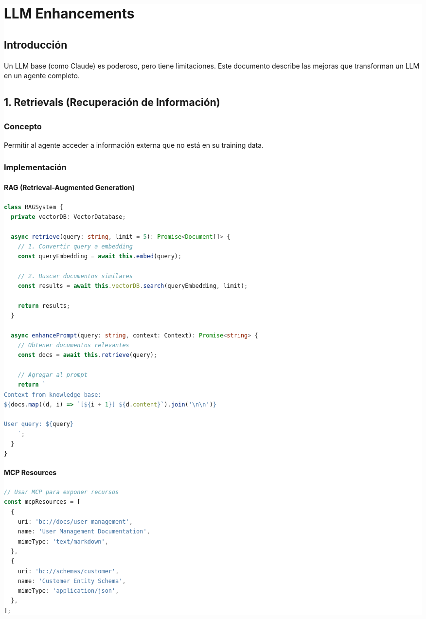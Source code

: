 # LLM Enhancements

## Introducción

Un LLM base (como Claude) es poderoso, pero tiene limitaciones. Este documento describe las mejoras que transforman un LLM en un agente completo.

## 1. Retrievals (Recuperación de Información)

### Concepto

Permitir al agente acceder a información externa que no está en su training data.

### Implementación

#### RAG (Retrieval-Augmented Generation)

```typescript
class RAGSystem {
  private vectorDB: VectorDatabase;

  async retrieve(query: string, limit = 5): Promise<Document[]> {
    // 1. Convertir query a embedding
    const queryEmbedding = await this.embed(query);

    // 2. Buscar documentos similares
    const results = await this.vectorDB.search(queryEmbedding, limit);

    return results;
  }

  async enhancePrompt(query: string, context: Context): Promise<string> {
    // Obtener documentos relevantes
    const docs = await this.retrieve(query);

    // Agregar al prompt
    return `
Context from knowledge base:
${docs.map((d, i) => `[${i + 1}] ${d.content}`).join('\n\n')}

User query: ${query}
    `;
  }
}
```

#### MCP Resources

```typescript
// Usar MCP para exponer recursos
const mcpResources = [
  {
    uri: 'bc://docs/user-management',
    name: 'User Management Documentation',
    mimeType: 'text/markdown',
  },
  {
    uri: 'bc://schemas/customer',
    name: 'Customer Entity Schema',
    mimeType: 'application/json',
  },
];

```